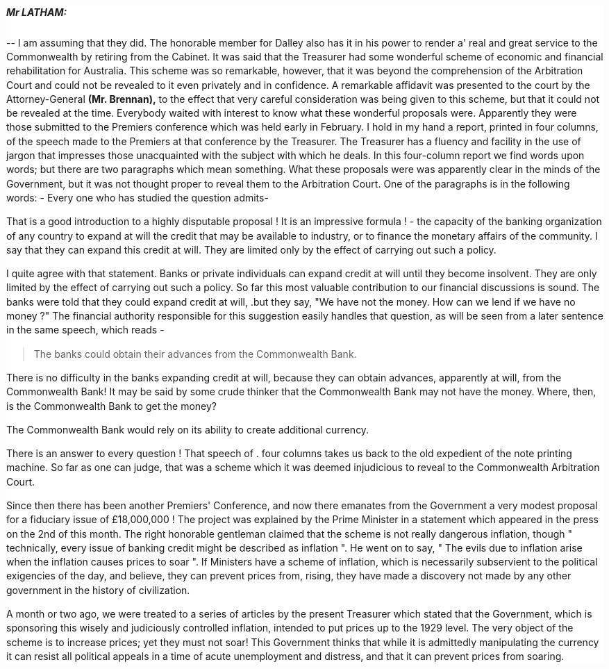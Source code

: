 ##### Mr LATHAM:

-- I am assuming that they did. The honorable member for Dalley also has it in his power to render a' real and great service to the Commonwealth by retiring from the Cabinet. It was said that the Treasurer had some wonderful scheme of economic and financial rehabilitation for Australia. This scheme was so remarkable, however, that it was beyond the comprehension of the Arbitration Court and could not be revealed to it even privately and in confidence. A remarkable affidavit was presented to the court by the Attorney-General  **(Mr. Brennan),**  to the effect that very careful consideration was being given to this scheme, but that it could not be revealed at the time. Everybody waited with interest to know what these wonderful proposals were. Apparently they were those submitted to the Premiers conference which was held early in February. I hold in my hand a report, printed in four columns, of the speech made to the Premiers at that conference by the Treasurer. The Treasurer has a fluency and facility in the use of jargon that impresses those unacquainted with the subject with which he deals. In this four-column report we find words upon words; but there are two paragraphs which mean something. What these proposals were was apparently clear in the minds of the Government, but it was not thought proper to reveal them to the Arbitration Court. One of the paragraphs is in the following words: - Every one who has studied the question admits- 

That is a good introduction to a highly disputable proposal ! It is an impressive formula ! - the capacity of the banking organization of any country to expand at will the credit that may be available to industry, or to finance the monetary affairs of the community. I say that they can expand this credit at will. They are limited only by the effect of carrying out such a policy. 

I quite agree with that statement. Banks or private individuals can expand credit at will until they become insolvent. They are only limited by the effect of carrying out such a policy. So far this most valuable contribution to our financial discussions is sound. The banks were told that they could expand credit at will, .but they say, "We have not the money. How can we lend if we have no money ?" The financial authority responsible for this suggestion easily handles that question, as will be seen from a later sentence in the same speech, which reads - 

  >The banks could obtain their advances from the Commonwealth Bank. 

There is no difficulty in the banks expanding credit at will, because they can obtain advances, apparently at will, from the Commonwealth Bank! It may be said by some crude thinker that the Commonwealth Bank may not have the money. Where, then, is the Commonwealth Bank to get the money? 

The Commonwealth Bank would rely on its ability to create additional currency. 

There is an answer to every question ! That speech of . four columns takes us back to the old expedient of the note printing machine. So far as one can judge, that was a scheme which it was deemed injudicious to reveal to the Commonwealth Arbitration Court. 

Since then there has been another Premiers' Conference, and now there emanates from the Government a very modest proposal for a fiduciary issue of £18,000,000 ! The project was explained by the Prime Minister in a statement which appeared in the press on the 2nd of this month. The right honorable gentleman claimed that the scheme is not really dangerous inflation, though " technically, every issue of banking credit might be described as inflation ". He went on to say, " The evils due to inflation arise when the inflation causes prices to soar ". If Ministers have a scheme of inflation, which is necessarily subservient to the political exigencies of the day, and believe, they can prevent prices from, rising, they have made a discovery not made by any other government in the history of civilization. 

A month or two ago, we were treated to a series of articles by the present Treasurer which stated that the Government, which is sponsoring this wisely and judiciously controlled inflation, intended to put prices up to the 1929 level. The very object of the scheme is to increase prices; yet they must not soar! This Government thinks that while it is admittedly manipulating the currency it can resist all political appeals in a time of acute unemployment and distress, and that it can prevent prices from soaring. 
